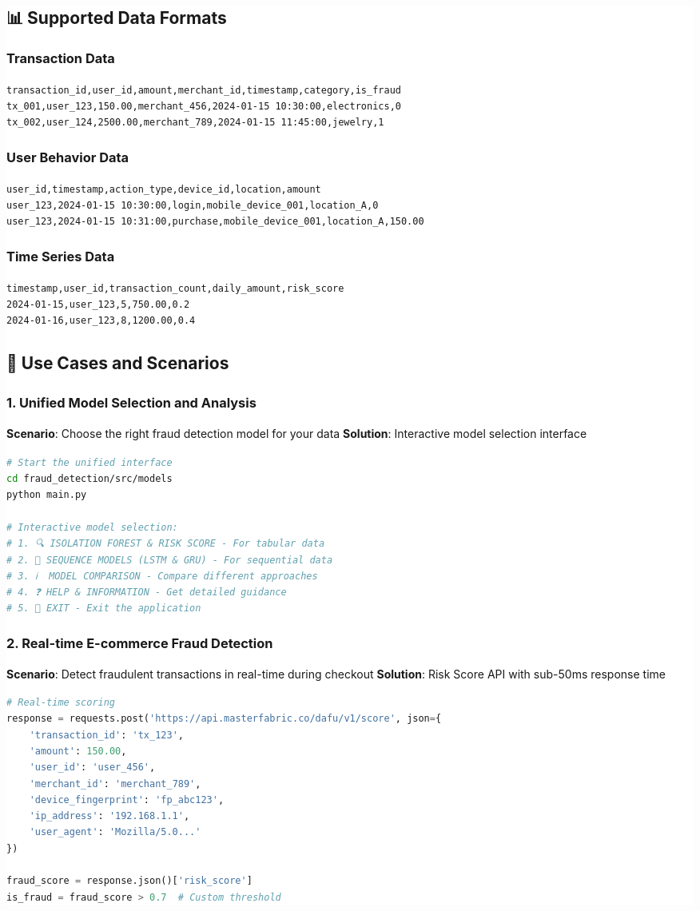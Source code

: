 ## 📊 Supported Data Formats

### Transaction Data
```csv
transaction_id,user_id,amount,merchant_id,timestamp,category,is_fraud
tx_001,user_123,150.00,merchant_456,2024-01-15 10:30:00,electronics,0
tx_002,user_124,2500.00,merchant_789,2024-01-15 11:45:00,jewelry,1
```

### User Behavior Data
```csv
user_id,timestamp,action_type,device_id,location,amount
user_123,2024-01-15 10:30:00,login,mobile_device_001,location_A,0
user_123,2024-01-15 10:31:00,purchase,mobile_device_001,location_A,150.00
```

### Time Series Data
```csv
timestamp,user_id,transaction_count,daily_amount,risk_score
2024-01-15,user_123,5,750.00,0.2
2024-01-16,user_123,8,1200.00,0.4
```

## 🎯 Use Cases and Scenarios

### 1. Unified Model Selection and Analysis

**Scenario**: Choose the right fraud detection model for your data
**Solution**: Interactive model selection interface

```bash
# Start the unified interface
cd fraud_detection/src/models
python main.py

# Interactive model selection:
# 1. 🔍 ISOLATION FOREST & RISK SCORE - For tabular data
# 2. 🧠 SEQUENCE MODELS (LSTM & GRU) - For sequential data
# 3. ℹ️  MODEL COMPARISON - Compare different approaches
# 4. ❓ HELP & INFORMATION - Get detailed guidance
# 5. 🚪 EXIT - Exit the application
```

### 2. Real-time E-commerce Fraud Detection

**Scenario**: Detect fraudulent transactions in real-time during checkout
**Solution**: Risk Score API with sub-50ms response time

```python
# Real-time scoring
response = requests.post('https://api.masterfabric.co/dafu/v1/score', json={
    'transaction_id': 'tx_123',
    'amount': 150.00,
    'user_id': 'user_456',
    'merchant_id': 'merchant_789',
    'device_fingerprint': 'fp_abc123',
    'ip_address': '192.168.1.1',
    'user_agent': 'Mozilla/5.0...'
})

fraud_score = response.json()['risk_score']
is_fraud = fraud_score > 0.7  # Custom threshold
```
